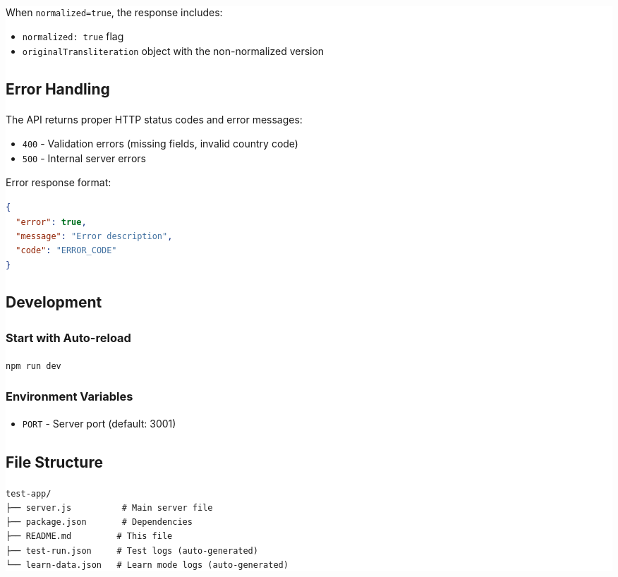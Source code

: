 When `normalized=true`, the response includes:
- `normalized: true` flag
- `originalTransliteration` object with the non-normalized version

## Error Handling

The API returns proper HTTP status codes and error messages:

- `400` - Validation errors (missing fields, invalid country code)
- `500` - Internal server errors

Error response format:
```json
{
  "error": true,
  "message": "Error description",
  "code": "ERROR_CODE"
}
```

## Development

### Start with Auto-reload
```bash
npm run dev
```

### Environment Variables
- `PORT` - Server port (default: 3001)

## File Structure

```
test-app/
├── server.js          # Main server file
├── package.json       # Dependencies
├── README.md         # This file
├── test-run.json     # Test logs (auto-generated)
└── learn-data.json   # Learn mode logs (auto-generated)
``` 